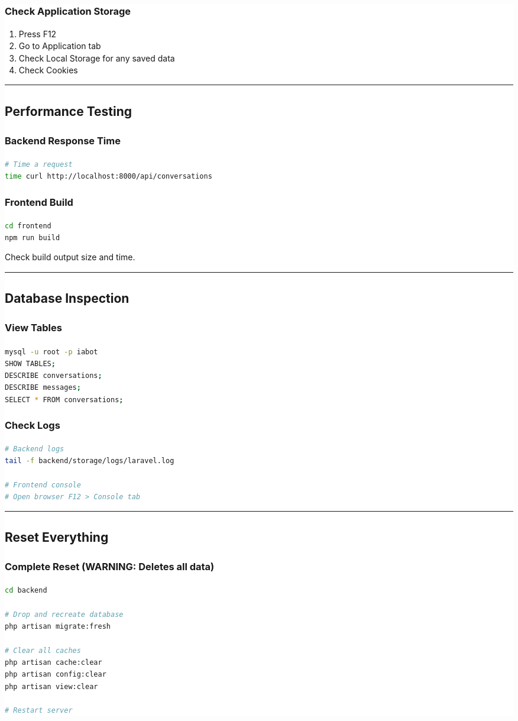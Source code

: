 ### Check Application Storage
1. Press F12
2. Go to Application tab
3. Check Local Storage for any saved data
4. Check Cookies

---

## Performance Testing

### Backend Response Time
```bash
# Time a request
time curl http://localhost:8000/api/conversations
```

### Frontend Build
```bash
cd frontend
npm run build
```

Check build output size and time.

---

## Database Inspection

### View Tables
```bash
mysql -u root -p iabot
SHOW TABLES;
DESCRIBE conversations;
DESCRIBE messages;
SELECT * FROM conversations;
```

### Check Logs
```bash
# Backend logs
tail -f backend/storage/logs/laravel.log

# Frontend console
# Open browser F12 > Console tab
```

---

## Reset Everything

### Complete Reset (WARNING: Deletes all data)
```bash
cd backend

# Drop and recreate database
php artisan migrate:fresh

# Clear all caches
php artisan cache:clear
php artisan config:clear
php artisan view:clear

# Restart server
```